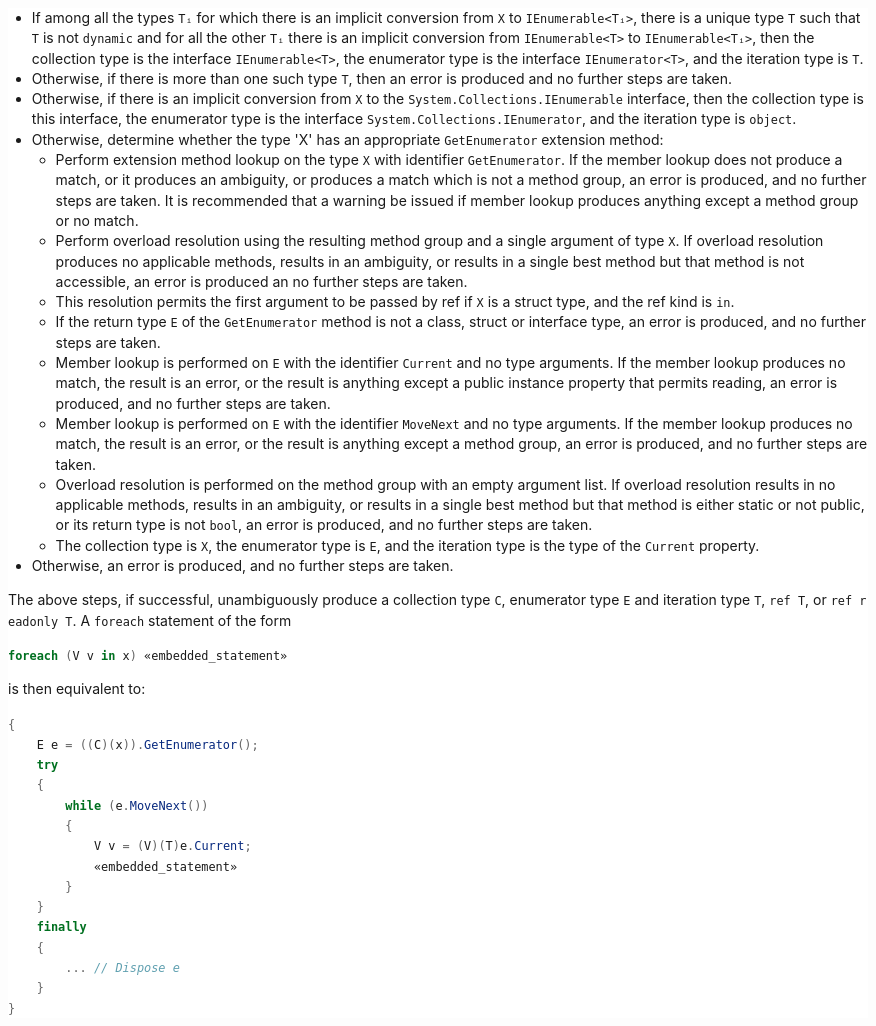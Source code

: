   - If among all the types `Tᵢ` for which there is an implicit conversion from `X` to `IEnumerable<Tᵢ>`, there is a unique type `T` such that `T` is not `dynamic` and for all the other `Tᵢ` there is an implicit conversion from `IEnumerable<T>` to `IEnumerable<Tᵢ>`, then the collection type is the interface `IEnumerable<T>`, the enumerator type is the interface `IEnumerator<T>`, and the iteration type is `T`.
  - Otherwise, if there is more than one such type `T`, then an error is produced and no further steps are taken.
  - Otherwise, if there is an implicit conversion from `X` to the `System.Collections.IEnumerable` interface, then the collection type is this interface, the enumerator type is the interface `System.Collections.IEnumerator`, and the iteration type is `object`.
  - Otherwise, determine whether the type 'X' has an appropriate `GetEnumerator` extension method:
    - Perform extension method lookup on the type `X` with identifier `GetEnumerator`. If the member lookup does not produce a match, or it produces an ambiguity, or produces a match which is not a method group, an error is produced, and no further steps are taken. It is recommended that a warning be issued if member lookup produces anything except a method group or no match.
    - Perform overload resolution using the resulting method group and a single argument of type `X`. If overload resolution produces no applicable methods, results in an ambiguity, or results in a single best method but that method is not accessible, an error is produced an no further steps are taken.
    - This resolution permits the first argument to be passed by ref if `X` is a struct type, and the ref kind is `in`.
    - If the return type `E` of the `GetEnumerator` method is not a class, struct or interface type, an error is produced, and no further steps are taken.
    - Member lookup is performed on `E` with the identifier `Current` and no type arguments. If the member lookup produces no match, the result is an error, or the result is anything except a public instance property that permits reading, an error is produced, and no further steps are taken.
    - Member lookup is performed on `E` with the identifier `MoveNext` and no type arguments. If the member lookup produces no match, the result is an error, or the result is anything except a method group, an error is produced, and no further steps are taken.
    - Overload resolution is performed on the method group with an empty argument list. If overload resolution results in no applicable methods, results in an ambiguity, or results in a single best method but that method is either static or not public, or its return type is not `bool`, an error is produced, and no further steps are taken.
    - The collection type is `X`, the enumerator type is `E`, and the iteration type is the type of the `Current` property.
  - Otherwise, an error is produced, and no further steps are taken.

The above steps, if successful, unambiguously produce a collection type `C`, enumerator type `E` and iteration type `T`, `ref T`, or `ref readonly T`. A `foreach` statement of the form

```csharp
foreach (V v in x) «embedded_statement»
```

is then equivalent to:

```csharp
{
    E e = ((C)(x)).GetEnumerator();
    try
    {
        while (e.MoveNext())
        {
            V v = (V)(T)e.Current;
            «embedded_statement»
        }
    }
    finally
    {
        ... // Dispose e
    }
}
```
